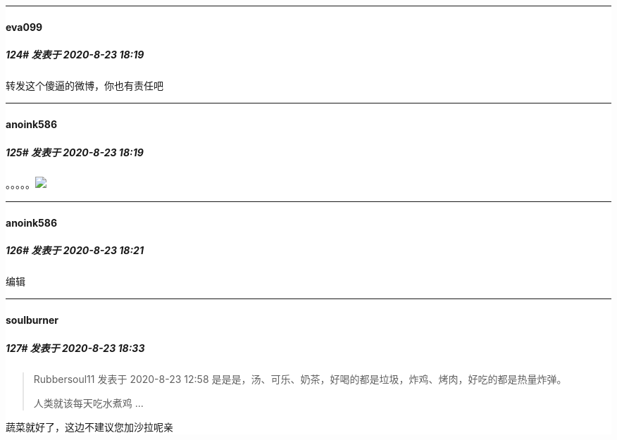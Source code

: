 





*****

####  eva099  
##### 124#       发表于 2020-8-23 18:19




转发这个傻逼的微博，你也有责任吧







*****

####  anoink586  
##### 125#       发表于 2020-8-23 18:19




。。。。。<img src="https://static.saraba1st.com/image/smiley/face2017/218.png" referrerpolicy="no-referrer">







*****

####  anoink586  
##### 126#       发表于 2020-8-23 18:21




编辑







*****

####  soulburner  
##### 127#       发表于 2020-8-23 18:33



<blockquote>Rubbersoul11 发表于 2020-8-23 12:58
是是是，汤、可乐、奶茶，好喝的都是垃圾，炸鸡、烤肉，好吃的都是热量炸弹。

人类就该每天吃水煮鸡 ...</blockquote>
蔬菜就好了，这边不建议您加沙拉呢亲


